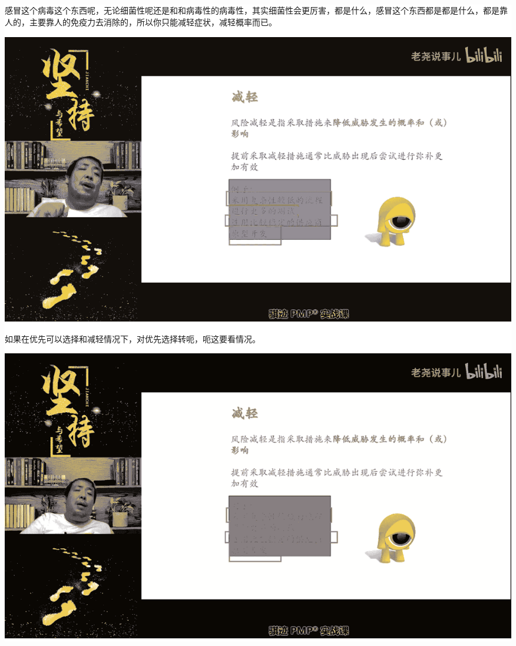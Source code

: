感冒这个病毒这个东西呢，无论细菌性呢还是和和病毒性的病毒性，其实细菌性会更厉害，都是什么，感冒这个东西都是都是什么，都是靠人的，主要靠人的免疫力去消除的，所以你只能减轻症状，减轻概率而已。



![](img/b3b8805c0fa6879a7e419286865e9447_47.png)

如果在优先可以选择和减轻情况下，对优先选择转呃，呃这要看情况。

![](img/b3b8805c0fa6879a7e419286865e9447_49.png)
